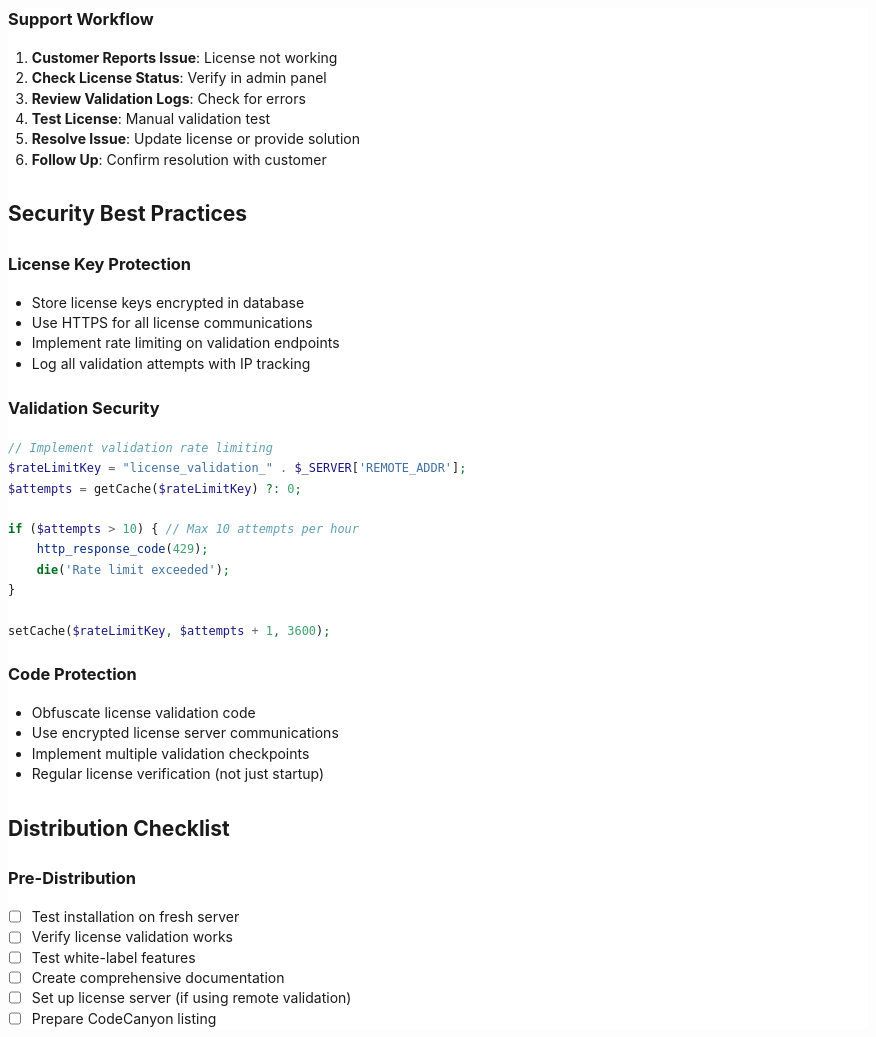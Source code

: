 ### Support Workflow

1. **Customer Reports Issue**: License not working
2. **Check License Status**: Verify in admin panel
3. **Review Validation Logs**: Check for errors
4. **Test License**: Manual validation test
5. **Resolve Issue**: Update license or provide solution
6. **Follow Up**: Confirm resolution with customer

## Security Best Practices

### License Key Protection

- Store license keys encrypted in database
- Use HTTPS for all license communications
- Implement rate limiting on validation endpoints
- Log all validation attempts with IP tracking

### Validation Security

```php
// Implement validation rate limiting
$rateLimitKey = "license_validation_" . $_SERVER['REMOTE_ADDR'];
$attempts = getCache($rateLimitKey) ?: 0;

if ($attempts > 10) { // Max 10 attempts per hour
    http_response_code(429);
    die('Rate limit exceeded');
}

setCache($rateLimitKey, $attempts + 1, 3600);
```

### Code Protection

- Obfuscate license validation code
- Use encrypted license server communications
- Implement multiple validation checkpoints
- Regular license verification (not just startup)

## Distribution Checklist

### Pre-Distribution

- [ ] Test installation on fresh server
- [ ] Verify license validation works
- [ ] Test white-label features
- [ ] Create comprehensive documentation
- [ ] Set up license server (if using remote validation)
- [ ] Prepare CodeCanyon listing
